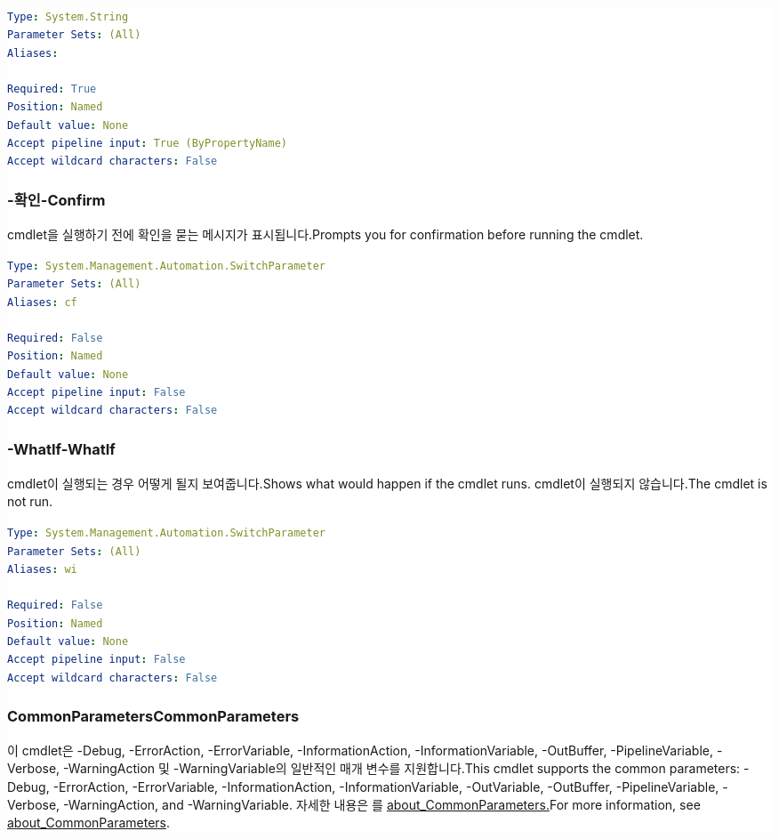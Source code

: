 ```yaml
Type: System.String
Parameter Sets: (All)
Aliases:

Required: True
Position: Named
Default value: None
Accept pipeline input: True (ByPropertyName)
Accept wildcard characters: False
```

### <span data-ttu-id="133ea-145">-확인</span><span class="sxs-lookup"><span data-stu-id="133ea-145">-Confirm</span></span>
<span data-ttu-id="133ea-146">cmdlet을 실행하기 전에 확인을 묻는 메시지가 표시됩니다.</span><span class="sxs-lookup"><span data-stu-id="133ea-146">Prompts you for confirmation before running the cmdlet.</span></span>

```yaml
Type: System.Management.Automation.SwitchParameter
Parameter Sets: (All)
Aliases: cf

Required: False
Position: Named
Default value: None
Accept pipeline input: False
Accept wildcard characters: False
```

### <span data-ttu-id="133ea-147">-WhatIf</span><span class="sxs-lookup"><span data-stu-id="133ea-147">-WhatIf</span></span>
<span data-ttu-id="133ea-148">cmdlet이 실행되는 경우 어떻게 될지 보여줍니다.</span><span class="sxs-lookup"><span data-stu-id="133ea-148">Shows what would happen if the cmdlet runs.</span></span> <span data-ttu-id="133ea-149">cmdlet이 실행되지 않습니다.</span><span class="sxs-lookup"><span data-stu-id="133ea-149">The cmdlet is not run.</span></span>

```yaml
Type: System.Management.Automation.SwitchParameter
Parameter Sets: (All)
Aliases: wi

Required: False
Position: Named
Default value: None
Accept pipeline input: False
Accept wildcard characters: False
```

### <span data-ttu-id="133ea-150">CommonParameters</span><span class="sxs-lookup"><span data-stu-id="133ea-150">CommonParameters</span></span>
<span data-ttu-id="133ea-151">이 cmdlet은 -Debug, -ErrorAction, -ErrorVariable, -InformationAction, -InformationVariable, -OutBuffer, -PipelineVariable, -Verbose, -WarningAction 및 -WarningVariable의 일반적인 매개 변수를 지원합니다.</span><span class="sxs-lookup"><span data-stu-id="133ea-151">This cmdlet supports the common parameters: -Debug, -ErrorAction, -ErrorVariable, -InformationAction, -InformationVariable, -OutVariable, -OutBuffer, -PipelineVariable, -Verbose, -WarningAction, and -WarningVariable.</span></span> <span data-ttu-id="133ea-152">자세한 내용은 를 [about_CommonParameters.](http://go.microsoft.com/fwlink/?LinkID=113216)</span><span class="sxs-lookup"><span data-stu-id="133ea-152">For more information, see [about_CommonParameters](http://go.microsoft.com/fwlink/?LinkID=113216).</span></span>
